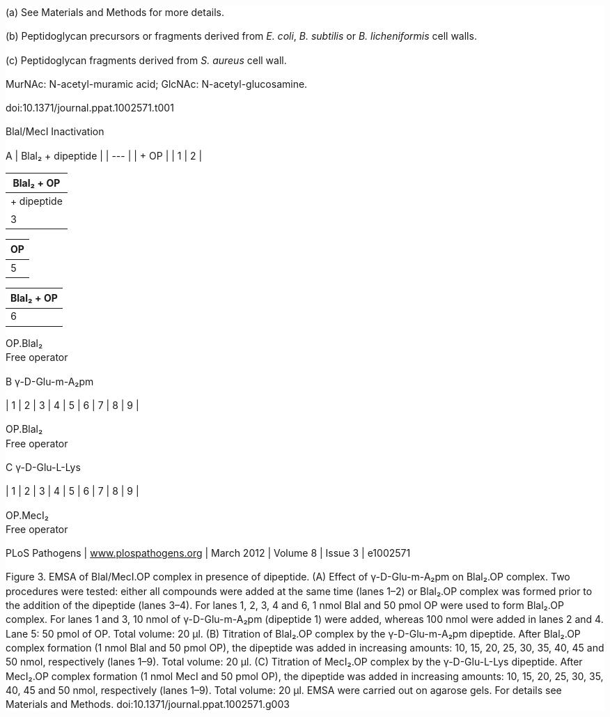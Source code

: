 (a) See Materials and Methods for more details.

(b) Peptidoglycan precursors or fragments derived from *E. coli*, *B. subtilis* or *B. licheniformis* cell walls.

(c) Peptidoglycan fragments derived from *S. aureus* cell wall.

MurNAc: N-acetyl-muramic acid; GlcNAc: N-acetyl-glucosamine.

doi:10.1371/journal.ppat.1002571.t001

Blal/MecI Inactivation

A
| Blal₂ + dipeptide |
| --- |
| + OP |
| 1 | 2 |

| Blal₂ + OP |
| --- |
| + dipeptide |
| 3 | 4 |

| OP |
| --- |
| 5 |

| Blal₂ + OP |
| --- |
| 6 |

OP.Blal₂  
Free operator  

B
γ-D-Glu-m-A₂pm

| 1 | 2 | 3 | 4 | 5 | 6 | 7 | 8 | 9 |

OP.Blal₂  
Free operator  

C
γ-D-Glu-L-Lys

| 1 | 2 | 3 | 4 | 5 | 6 | 7 | 8 | 9 |

OP.MecI₂  
Free operator  

PLoS Pathogens | www.plospathogens.org | March 2012 | Volume 8 | Issue 3 | e1002571

Figure 3. EMSA of Blal/MecI.OP complex in presence of dipeptide. (A) Effect of γ-D-Glu-m-A₂pm on Blal₂.OP complex. Two procedures were tested: either all compounds were added at the same time (lanes 1–2) or Blal₂.OP complex was formed prior to the addition of the dipeptide (lanes 3–4). For lanes 1, 2, 3, 4 and 6, 1 nmol Blal and 50 pmol OP were used to form Blal₂.OP complex. For lanes 1 and 3, 10 nmol of γ-D-Glu-m-A₂pm (dipeptide 1) were added, whereas 100 nmol were added in lanes 2 and 4. Lane 5: 50 pmol of OP. Total volume: 20 μl. (B) Titration of Blal₂.OP complex by the γ-D-Glu-m-A₂pm dipeptide. After Blal₂.OP complex formation (1 nmol Blal and 50 pmol OP), the dipeptide was added in increasing amounts: 10, 15, 20, 25, 30, 35, 40, 45 and 50 nmol, respectively (lanes 1–9). Total volume: 20 μl. (C) Titration of MecI₂.OP complex by the γ-D-Glu-L-Lys dipeptide. After MecI₂.OP complex formation (1 nmol MecI and 50 pmol OP), the dipeptide was added in increasing amounts: 10, 15, 20, 25, 30, 35, 40, 45 and 50 nmol, respectively (lanes 1–9). Total volume: 20 μl. EMSA were carried out on agarose gels. For details see Materials and Methods. doi:10.1371/journal.ppat.1002571.g003
